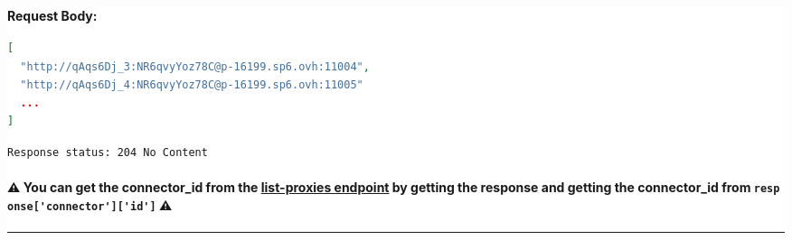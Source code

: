 **Request Body:**

```json
[
  "http://qAqs6Dj_3:NR6qvyYoz78C@p-16199.sp6.ovh:11004",
  "http://qAqs6Dj_4:NR6qvyYoz78C@p-16199.sp6.ovh:11005"
  ...
]
```
`Response status: 204 No Content`

#### ⚠️ You can get the connector_id from the [list-proxies endpoint](#5-list-proxies) by getting the response and getting the connector_id from `response['connector']['id']` ⚠️
<hr>